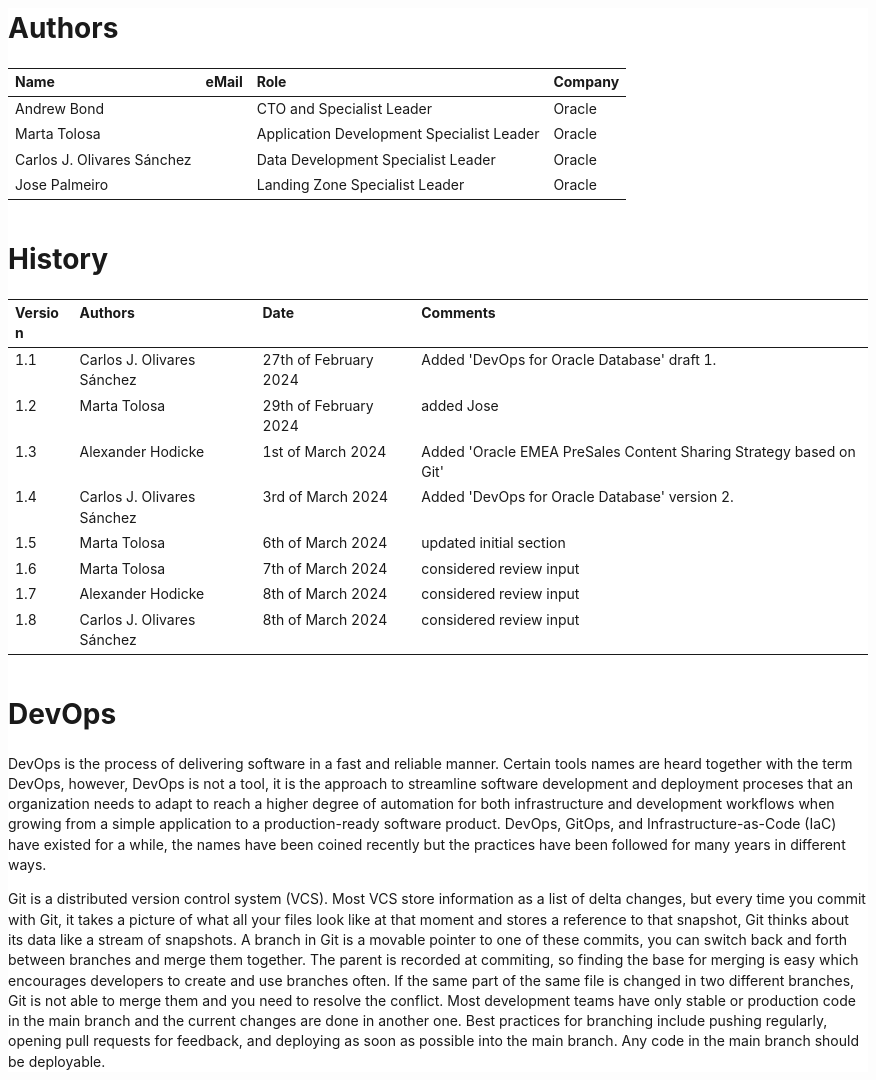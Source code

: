 # Authors

| Name                       | eMail | Role                                      | Company |
|:---------------------------|:------|:------------------------------------------|:--------|
| Andrew Bond                |       | CTO and Specialist Leader                 | Oracle  |
| Marta Tolosa               |       | Application Development Specialist Leader | Oracle  |
| Carlos J. Olivares Sánchez |       | Data Development Specialist Leader        | Oracle  |
| Jose Palmeiro              |       | Landing Zone Specialist Leader            | Oracle  |

# History

| Version | Authors                    | Date                  | Comments                                                           |
|:--------|:---------------------------|:----------------------|:-------------------------------------------------------------------|
| 1.1     | Carlos J. Olivares Sánchez | 27th of February 2024 | Added 'DevOps for Oracle Database' draft 1.                        |
| 1.2     | Marta Tolosa               | 29th of February 2024 | added Jose                                                         |
| 1.3     | Alexander Hodicke          | 1st of March 2024     | Added 'Oracle EMEA PreSales Content Sharing Strategy based on Git' |
| 1.4     | Carlos J. Olivares Sánchez | 3rd of March 2024     | Added 'DevOps for Oracle Database' version 2.                      |
| 1.5     | Marta Tolosa               | 6th of March 2024     | updated initial section                                            |
| 1.6     | Marta Tolosa               | 7th of March 2024     | considered review input                                            |
| 1.7     | Alexander Hodicke          | 8th of March 2024     | considered review input                                            |
| 1.8     | Carlos J. Olivares Sánchez | 8th of March 2024     | considered review input                                            |

# DevOps

DevOps is the process of delivering software in a fast and reliable manner. Certain tools names are heard together with the term DevOps, however, DevOps is not a tool, it is the approach to streamline software development and deployment proceses that an organization needs to adapt to reach a higher degree of automation for both infrastructure and development workflows when growing from a simple application to a production-ready software product. DevOps, GitOps, and Infrastructure-as-Code (IaC) have existed for a while, the names have been coined recently but the practices have been followed for many years in different ways.

Git is a distributed version control system (VCS). Most VCS store information as a list of delta changes, but every time you commit with Git, it takes a picture of what all your files look like at that moment and stores a reference to that snapshot, Git thinks about its data like a stream of snapshots. A branch in Git is a movable pointer to one of these commits, you can switch back and forth between branches and merge them together. The parent is recorded at commiting, so finding the base for merging is easy which encourages developers to create and use branches often. If the same part of the same file is changed in two different branches, Git is not able to merge them and you need to resolve the conflict. Most development teams have only stable or production code in the main branch and the current changes are done in another one. Best practices for branching include pushing regularly, opening pull requests for feedback, and deploying as soon as possible into the main branch. Any code in the main branch should be deployable.
